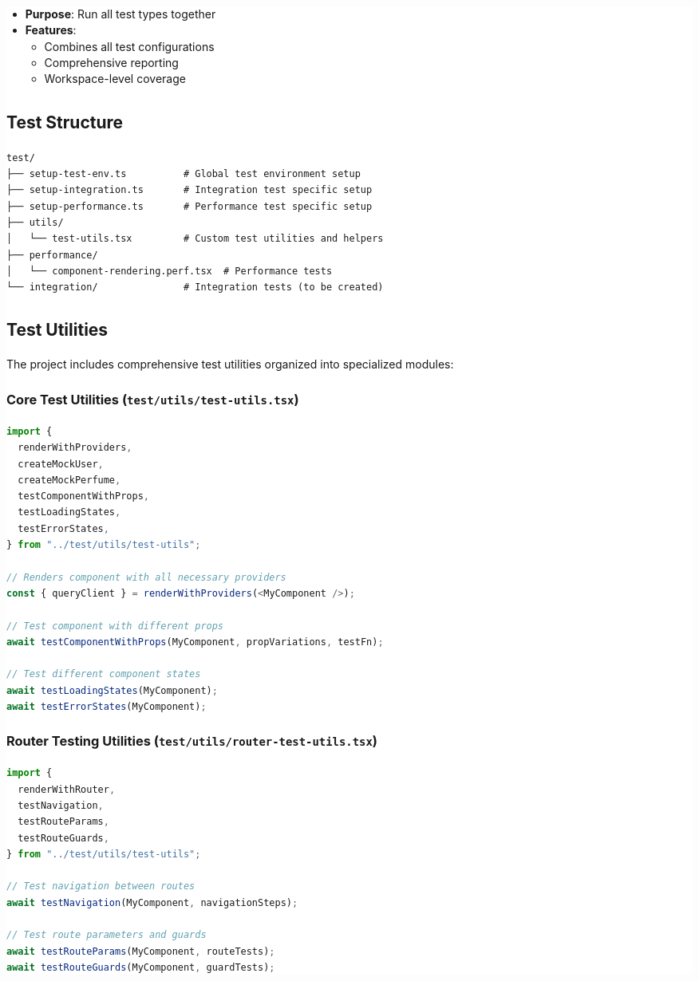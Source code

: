 - **Purpose**: Run all test types together
- **Features**:
  - Combines all test configurations
  - Comprehensive reporting
  - Workspace-level coverage

## Test Structure

```
test/
├── setup-test-env.ts          # Global test environment setup
├── setup-integration.ts       # Integration test specific setup
├── setup-performance.ts       # Performance test specific setup
├── utils/
│   └── test-utils.tsx         # Custom test utilities and helpers
├── performance/
│   └── component-rendering.perf.tsx  # Performance tests
└── integration/               # Integration tests (to be created)
```

## Test Utilities

The project includes comprehensive test utilities organized into specialized modules:

### Core Test Utilities (`test/utils/test-utils.tsx`)

```typescript
import {
  renderWithProviders,
  createMockUser,
  createMockPerfume,
  testComponentWithProps,
  testLoadingStates,
  testErrorStates,
} from "../test/utils/test-utils";

// Renders component with all necessary providers
const { queryClient } = renderWithProviders(<MyComponent />);

// Test component with different props
await testComponentWithProps(MyComponent, propVariations, testFn);

// Test different component states
await testLoadingStates(MyComponent);
await testErrorStates(MyComponent);
```

### Router Testing Utilities (`test/utils/router-test-utils.tsx`)

```typescript
import {
  renderWithRouter,
  testNavigation,
  testRouteParams,
  testRouteGuards,
} from "../test/utils/test-utils";

// Test navigation between routes
await testNavigation(MyComponent, navigationSteps);

// Test route parameters and guards
await testRouteParams(MyComponent, routeTests);
await testRouteGuards(MyComponent, guardTests);
```